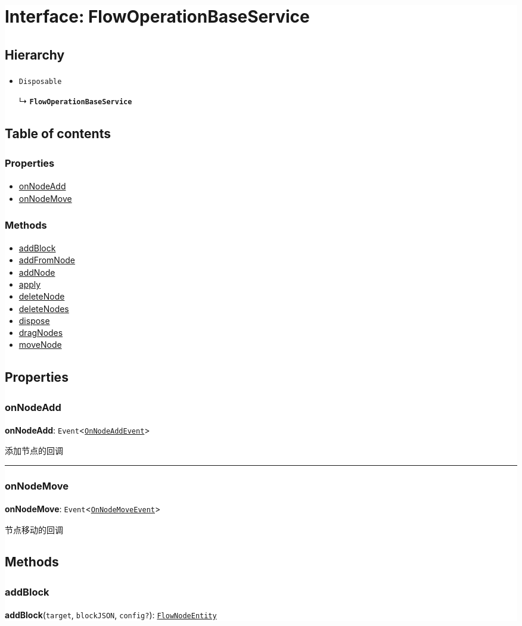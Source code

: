 # Interface: FlowOperationBaseService

## Hierarchy

* `Disposable`

  ↳ **`FlowOperationBaseService`**

## Table of contents

### Properties

* [onNodeAdd](/auto-docs/document/interfaces/FlowOperationBaseService.md#onnodeadd)
* [onNodeMove](/auto-docs/document/interfaces/FlowOperationBaseService.md#onnodemove)

### Methods

* [addBlock](/auto-docs/document/interfaces/FlowOperationBaseService.md#addblock)
* [addFromNode](/auto-docs/document/interfaces/FlowOperationBaseService.md#addfromnode)
* [addNode](/auto-docs/document/interfaces/FlowOperationBaseService.md#addnode)
* [apply](/auto-docs/document/interfaces/FlowOperationBaseService.md#apply)
* [deleteNode](/auto-docs/document/interfaces/FlowOperationBaseService.md#deletenode)
* [deleteNodes](/auto-docs/document/interfaces/FlowOperationBaseService.md#deletenodes)
* [dispose](/auto-docs/document/interfaces/FlowOperationBaseService.md#dispose)
* [dragNodes](/auto-docs/document/interfaces/FlowOperationBaseService.md#dragnodes)
* [moveNode](/auto-docs/document/interfaces/FlowOperationBaseService.md#movenode)

## Properties

### onNodeAdd

**onNodeAdd**: `Event`<[`OnNodeAddEvent`](/auto-docs/document/interfaces/OnNodeAddEvent.md)>

添加节点的回调

***

### onNodeMove

**onNodeMove**: `Event`<[`OnNodeMoveEvent`](/auto-docs/document/interfaces/OnNodeMoveEvent.md)>

节点移动的回调

## Methods

### addBlock

**addBlock**(`target`, `blockJSON`, `config?`): [`FlowNodeEntity`](/auto-docs/document/classes/FlowNodeEntity-1.md)
